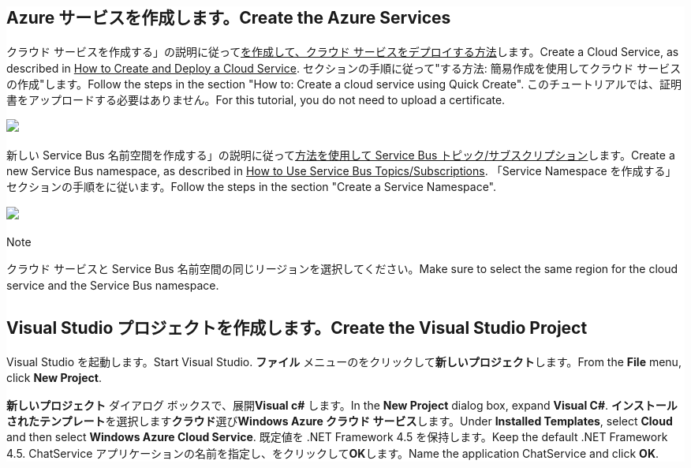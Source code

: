 ## <a name="create-the-azure-services"></a><span data-ttu-id="8a9e9-128">Azure サービスを作成します。</span><span class="sxs-lookup"><span data-stu-id="8a9e9-128">Create the Azure Services</span></span>

<span data-ttu-id="8a9e9-129">クラウド サービスを作成する」の説明に従って[を作成して、クラウド サービスをデプロイする方法](https://docs.microsoft.com/azure/cloud-services/cloud-services-how-to-create-deploy)します。</span><span class="sxs-lookup"><span data-stu-id="8a9e9-129">Create a Cloud Service, as described in [How to Create and Deploy a Cloud Service](https://docs.microsoft.com/azure/cloud-services/cloud-services-how-to-create-deploy).</span></span> <span data-ttu-id="8a9e9-130">セクションの手順に従って"する方法: 簡易作成を使用してクラウド サービスの作成"します。</span><span class="sxs-lookup"><span data-stu-id="8a9e9-130">Follow the steps in the section "How to: Create a cloud service using Quick Create".</span></span> <span data-ttu-id="8a9e9-131">このチュートリアルでは、証明書をアップロードする必要はありません。</span><span class="sxs-lookup"><span data-stu-id="8a9e9-131">For this tutorial, you do not need to upload a certificate.</span></span>

![](scaleout-with-windows-azure-service-bus/_static/image2.png)

<span data-ttu-id="8a9e9-132">新しい Service Bus 名前空間を作成する」の説明に従って[方法を使用して Service Bus トピック/サブスクリプション](https://docs.microsoft.com/azure/service-bus-messaging/service-bus-dotnet-how-to-use-topics-subscriptions)します。</span><span class="sxs-lookup"><span data-stu-id="8a9e9-132">Create a new Service Bus namespace, as described in [How to Use Service Bus Topics/Subscriptions](https://docs.microsoft.com/azure/service-bus-messaging/service-bus-dotnet-how-to-use-topics-subscriptions).</span></span> <span data-ttu-id="8a9e9-133">「Service Namespace を作成する」セクションの手順をに従います。</span><span class="sxs-lookup"><span data-stu-id="8a9e9-133">Follow the steps in the section "Create a Service Namespace".</span></span>

![](scaleout-with-windows-azure-service-bus/_static/image3.png)

> [!NOTE]
> <span data-ttu-id="8a9e9-134">クラウド サービスと Service Bus 名前空間の同じリージョンを選択してください。</span><span class="sxs-lookup"><span data-stu-id="8a9e9-134">Make sure to select the same region for the cloud service and the Service Bus namespace.</span></span>


## <a name="create-the-visual-studio-project"></a><span data-ttu-id="8a9e9-135">Visual Studio プロジェクトを作成します。</span><span class="sxs-lookup"><span data-stu-id="8a9e9-135">Create the Visual Studio Project</span></span>

<span data-ttu-id="8a9e9-136">Visual Studio を起動します。</span><span class="sxs-lookup"><span data-stu-id="8a9e9-136">Start Visual Studio.</span></span> <span data-ttu-id="8a9e9-137">**ファイル** メニューのをクリックして**新しいプロジェクト**します。</span><span class="sxs-lookup"><span data-stu-id="8a9e9-137">From the **File** menu, click **New Project**.</span></span>

<span data-ttu-id="8a9e9-138">**新しいプロジェクト** ダイアログ ボックスで、展開**Visual c#** します。</span><span class="sxs-lookup"><span data-stu-id="8a9e9-138">In the **New Project** dialog box, expand **Visual C#**.</span></span> <span data-ttu-id="8a9e9-139">**インストールされたテンプレート**を選択します**クラウド**選び**Windows Azure クラウド サービス**します。</span><span class="sxs-lookup"><span data-stu-id="8a9e9-139">Under **Installed Templates**, select **Cloud** and then select **Windows Azure Cloud Service**.</span></span> <span data-ttu-id="8a9e9-140">既定値を .NET Framework 4.5 を保持します。</span><span class="sxs-lookup"><span data-stu-id="8a9e9-140">Keep the default .NET Framework 4.5.</span></span> <span data-ttu-id="8a9e9-141">ChatService アプリケーションの名前を指定し、をクリックして**OK**します。</span><span class="sxs-lookup"><span data-stu-id="8a9e9-141">Name the application ChatService and click **OK**.</span></span>
